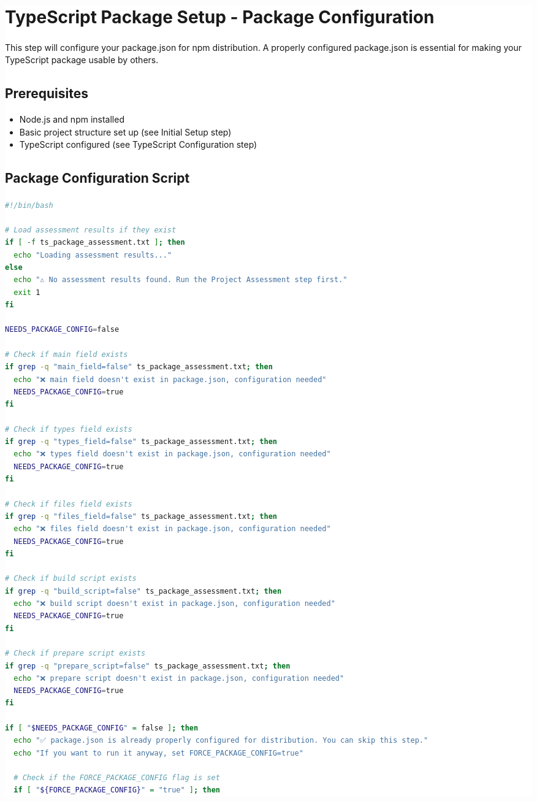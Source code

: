 # TypeScript Package Setup - Package Configuration

This step will configure your package.json for npm distribution. A properly configured package.json is essential for making your TypeScript package usable by others.

## Prerequisites

- Node.js and npm installed
- Basic project structure set up (see Initial Setup step)
- TypeScript configured (see TypeScript Configuration step)

## Package Configuration Script

```bash
#!/bin/bash

# Load assessment results if they exist
if [ -f ts_package_assessment.txt ]; then
  echo "Loading assessment results..."
else
  echo "⚠️ No assessment results found. Run the Project Assessment step first."
  exit 1
fi

NEEDS_PACKAGE_CONFIG=false

# Check if main field exists
if grep -q "main_field=false" ts_package_assessment.txt; then
  echo "❌ main field doesn't exist in package.json, configuration needed"
  NEEDS_PACKAGE_CONFIG=true
fi

# Check if types field exists
if grep -q "types_field=false" ts_package_assessment.txt; then
  echo "❌ types field doesn't exist in package.json, configuration needed"
  NEEDS_PACKAGE_CONFIG=true
fi

# Check if files field exists
if grep -q "files_field=false" ts_package_assessment.txt; then
  echo "❌ files field doesn't exist in package.json, configuration needed"
  NEEDS_PACKAGE_CONFIG=true
fi

# Check if build script exists
if grep -q "build_script=false" ts_package_assessment.txt; then
  echo "❌ build script doesn't exist in package.json, configuration needed"
  NEEDS_PACKAGE_CONFIG=true
fi

# Check if prepare script exists
if grep -q "prepare_script=false" ts_package_assessment.txt; then
  echo "❌ prepare script doesn't exist in package.json, configuration needed"
  NEEDS_PACKAGE_CONFIG=true
fi

if [ "$NEEDS_PACKAGE_CONFIG" = false ]; then
  echo "✅ package.json is already properly configured for distribution. You can skip this step."
  echo "If you want to run it anyway, set FORCE_PACKAGE_CONFIG=true"
  
  # Check if the FORCE_PACKAGE_CONFIG flag is set
  if [ "${FORCE_PACKAGE_CONFIG}" = "true" ]; then
```